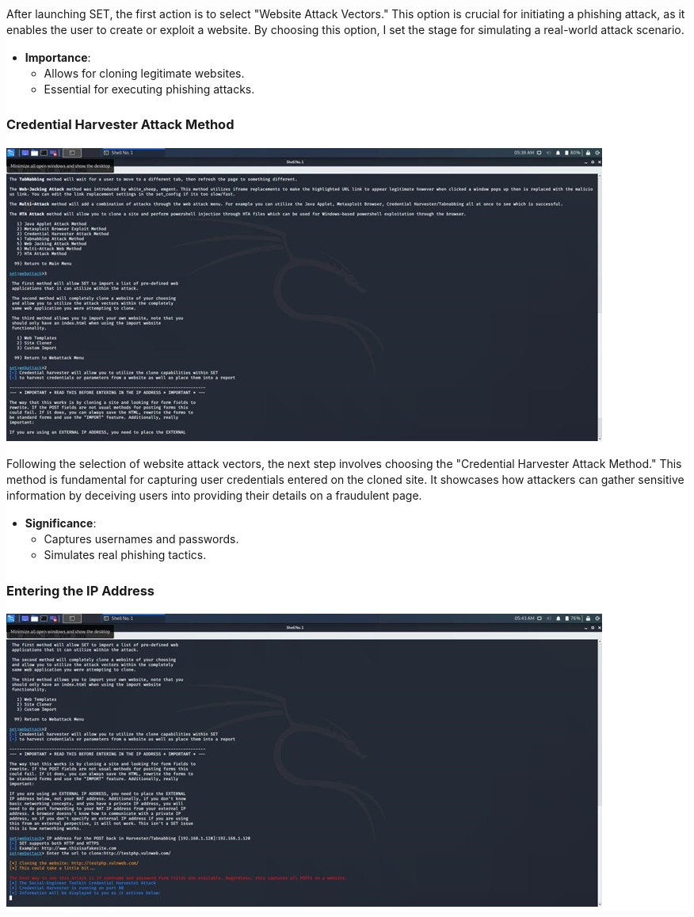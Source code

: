 After launching SET, the first action is to select "Website Attack Vectors." This option is crucial for initiating a phishing attack, as it enables the user to create or exploit a website. By choosing this option, I set the stage for simulating a real-world attack scenario.

- **Importance**:
  - Allows for cloning legitimate websites.
  - Essential for executing phishing attacks.

### Credential Harvester Attack Method
![picture5](img/Picture5.jpg)

Following the selection of website attack vectors, the next step involves choosing the "Credential Harvester Attack Method." This method is fundamental for capturing user credentials entered on the cloned site. It showcases how attackers can gather sensitive information by deceiving users into providing their details on a fraudulent page.

- **Significance**:
  - Captures usernames and passwords.
  - Simulates real phishing tactics.

### Entering the IP Address
![picture6](img/Picture6.jpg)
